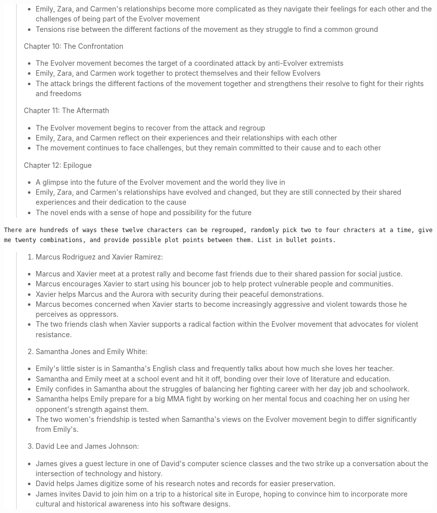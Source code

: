 > - Emily, Zara, and Carmen's relationships become more complicated as they navigate their feelings for each other and the challenges of being part of the Evolver movement
> - Tensions rise between the different factions of the movement as they struggle to find a common ground
>
> Chapter 10: The Confrontation
>
> - The Evolver movement becomes the target of a coordinated attack by anti-Evolver extremists
> - Emily, Zara, and Carmen work together to protect themselves and their fellow Evolvers
> - The attack brings the different factions of the movement together and strengthens their resolve to fight for their rights and freedoms
>
> Chapter 11: The Aftermath
>
> - The Evolver movement begins to recover from the attack and regroup
> - Emily, Zara, and Carmen reflect on their experiences and their relationships with each other
> - The movement continues to face challenges, but they remain committed to their cause and to each other
>
> Chapter 12: Epilogue
>
> - A glimpse into the future of the Evolver movement and the world they live in
> - Emily, Zara, and Carmen's relationships have evolved and changed, but they are still connected by their shared experiences and their dedication to the cause
> - The novel ends with a sense of hope and possibility for the future

```
There are hundreds of ways these twelve characters can be regrouped, randomly pick two to four chracters at a time, give me twenty combinations, and provide possible plot points between them. List in bullet points.
```

> 1. Marcus Rodriguez and Xavier Ramirez:
>
> - Marcus and Xavier meet at a protest rally and become fast friends due to their shared passion for social justice.
> - Marcus encourages Xavier to start using his bouncer job to help protect vulnerable people and communities.
> - Xavier helps Marcus and the Aurora with security during their peaceful demonstrations.
> - Marcus becomes concerned when Xavier starts to become increasingly aggressive and violent towards those he perceives as oppressors.
> - The two friends clash when Xavier supports a radical faction within the Evolver movement that advocates for violent resistance.
>
> 2. Samantha Jones and Emily White:
>
> - Emily's little sister is in Samantha's English class and frequently talks about how much she loves her teacher.
> - Samantha and Emily meet at a school event and hit it off, bonding over their love of literature and education.
> - Emily confides in Samantha about the struggles of balancing her fighting career with her day job and schoolwork.
> - Samantha helps Emily prepare for a big MMA fight by working on her mental focus and coaching her on using her opponent's strength against them.
> - The two women's friendship is tested when Samantha's views on the Evolver movement begin to differ significantly from Emily's.
>
> 3. David Lee and James Johnson:
>
> - James gives a guest lecture in one of David's computer science classes and the two strike up a conversation about the intersection of technology and history.
> - David helps James digitize some of his research notes and records for easier preservation.
> - James invites David to join him on a trip to a historical site in Europe, hoping to convince him to incorporate more cultural and historical awareness into his software designs.